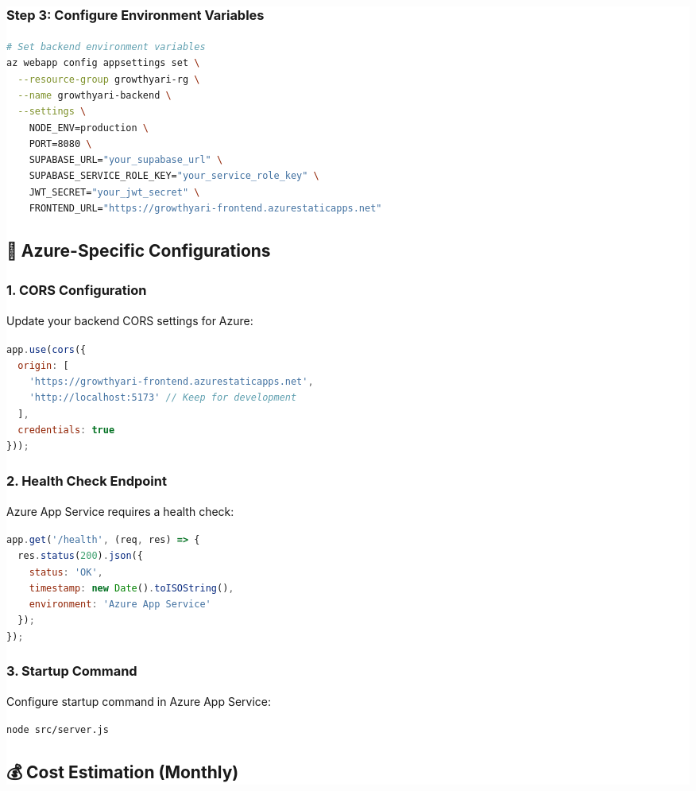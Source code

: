 ### Step 3: Configure Environment Variables

```bash
# Set backend environment variables
az webapp config appsettings set \
  --resource-group growthyari-rg \
  --name growthyari-backend \
  --settings \
    NODE_ENV=production \
    PORT=8080 \
    SUPABASE_URL="your_supabase_url" \
    SUPABASE_SERVICE_ROLE_KEY="your_service_role_key" \
    JWT_SECRET="your_jwt_secret" \
    FRONTEND_URL="https://growthyari-frontend.azurestaticapps.net"
```

## 🔧 Azure-Specific Configurations

### 1. CORS Configuration
Update your backend CORS settings for Azure:

```javascript
app.use(cors({
  origin: [
    'https://growthyari-frontend.azurestaticapps.net',
    'http://localhost:5173' // Keep for development
  ],
  credentials: true
}));
```

### 2. Health Check Endpoint
Azure App Service requires a health check:

```javascript
app.get('/health', (req, res) => {
  res.status(200).json({ 
    status: 'OK',
    timestamp: new Date().toISOString(),
    environment: 'Azure App Service'
  });
});
```

### 3. Startup Command
Configure startup command in Azure App Service:
```
node src/server.js
```

## 💰 Cost Estimation (Monthly)
